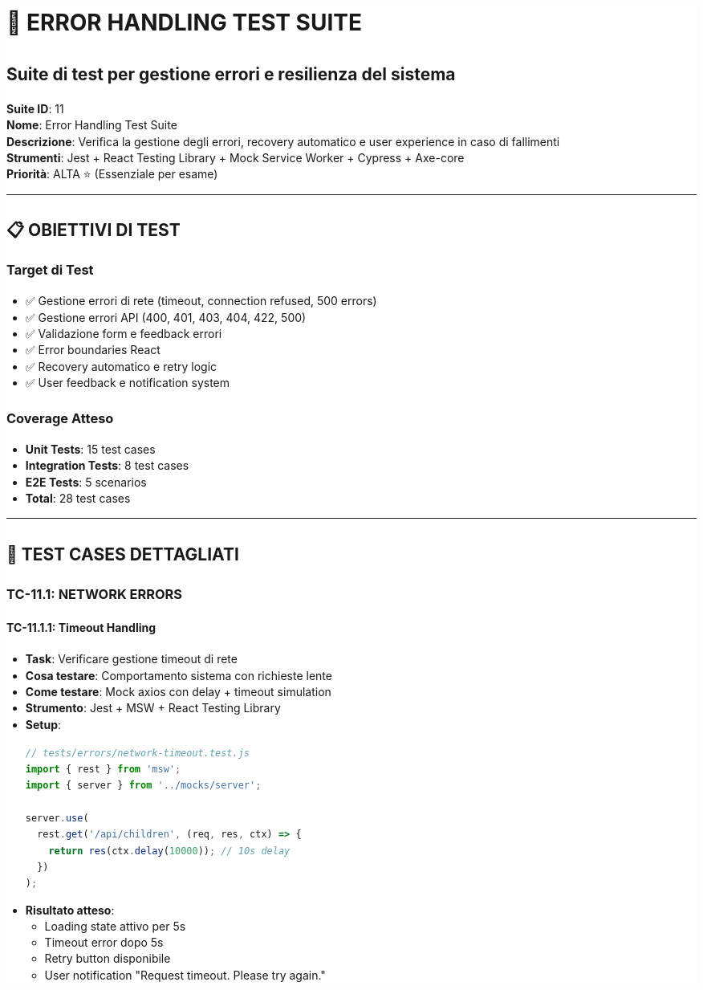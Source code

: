 # 🚨 ERROR HANDLING TEST SUITE
## Suite di test per gestione errori e resilienza del sistema

**Suite ID**: 11  
**Nome**: Error Handling Test Suite  
**Descrizione**: Verifica la gestione degli errori, recovery automatico e user experience in caso di fallimenti  
**Strumenti**: Jest + React Testing Library + Mock Service Worker + Cypress + Axe-core  
**Priorità**: ALTA ⭐ (Essenziale per esame)

---

## 📋 OBIETTIVI DI TEST

### **Target di Test**
- ✅ Gestione errori di rete (timeout, connection refused, 500 errors)
- ✅ Gestione errori API (400, 401, 403, 404, 422, 500)
- ✅ Validazione form e feedback errori
- ✅ Error boundaries React
- ✅ Recovery automatico e retry logic
- ✅ User feedback e notification system

### **Coverage Atteso**
- **Unit Tests**: 15 test cases
- **Integration Tests**: 8 test cases  
- **E2E Tests**: 5 scenarios
- **Total**: 28 test cases

---

## 🧪 TEST CASES DETTAGLIATI

### **TC-11.1: NETWORK ERRORS**

#### **TC-11.1.1: Timeout Handling**
- **Task**: Verificare gestione timeout di rete
- **Cosa testare**: Comportamento sistema con richieste lente
- **Come testare**: Mock axios con delay + timeout simulation
- **Strumento**: Jest + MSW + React Testing Library
- **Setup**:
  ```javascript
  // tests/errors/network-timeout.test.js
  import { rest } from 'msw';
  import { server } from '../mocks/server';
  
  server.use(
    rest.get('/api/children', (req, res, ctx) => {
      return res(ctx.delay(10000)); // 10s delay
    })
  );
  ```
- **Risultato atteso**: 
  - Loading state attivo per 5s
  - Timeout error dopo 5s
  - Retry button disponibile
  - User notification "Request timeout. Please try again."
